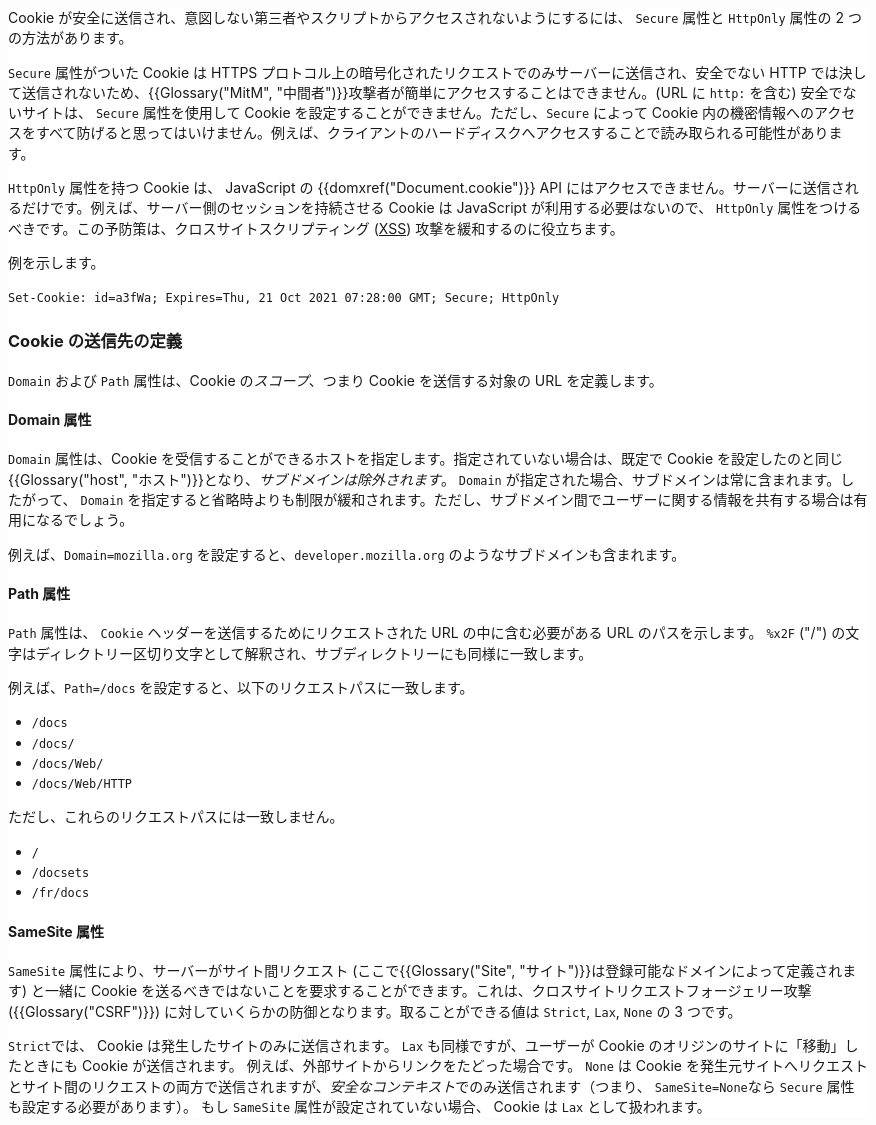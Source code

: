  Cookie が安全に送信され、意図しない第三者やスクリプトからアクセスされないようにするには、 `Secure` 属性と `HttpOnly` 属性の 2 つの方法があります。

`Secure` 属性がついた Cookie は HTTPS プロトコル上の暗号化されたリクエストでのみサーバーに送信され、安全でない HTTP では決して送信されないため、{{Glossary("MitM", "中間者")}}攻撃者が簡単にアクセスすることはできません。(URL に `http:` を含む) 安全でないサイトは、 `Secure` 属性を使用して Cookie を設定することができません。ただし、`Secure` によって Cookie 内の機密情報へのアクセスをすべて防げると思ってはいけません。例えば、クライアントのハードディスクへアクセスすることで読み取られる可能性があります。

`HttpOnly` 属性を持つ Cookie は、 JavaScript の {{domxref("Document.cookie")}} API にはアクセスできません。サーバーに送信されるだけです。例えば、サーバー側のセッションを持続させる Cookie は JavaScript が利用する必要はないので、 `HttpOnly` 属性をつけるべきです。この予防策は、クロスサイトスクリプティング ([XSS](/ja/docs/Web/Security/Types_of_attacks#クロスサイトスクリプティング_xss)) 攻撃を緩和するのに役立ちます。

例を示します。

```
Set-Cookie: id=a3fWa; Expires=Thu, 21 Oct 2021 07:28:00 GMT; Secure; HttpOnly
```

### Cookie の送信先の定義

`Domain` および `Path` 属性は、Cookie の*スコープ*、つまり Cookie を送信する対象の URL を定義します。

#### Domain 属性

`Domain` 属性は、Cookie を受信することができるホストを指定します。指定されていない場合は、既定で Cookie を設定したのと同じ{{Glossary("host", "ホスト")}}となり、*サブドメインは除外されます*。 `Domain` が指定された場合、サブドメインは常に含まれます。したがって、 `Domain` を指定すると省略時よりも制限が緩和されます。ただし、サブドメイン間でユーザーに関する情報を共有する場合は有用になるでしょう。

例えば、`Domain=mozilla.org` を設定すると、`developer.mozilla.org` のようなサブドメインも含まれます。

#### Path 属性

`Path` 属性は、 `Cookie` ヘッダーを送信するためにリクエストされた URL の中に含む必要がある URL のパスを示します。 `%x2F` ("/") の文字はディレクトリー区切り文字として解釈され、サブディレクトリーにも同様に一致します。

例えば、`Path=/docs` を設定すると、以下のリクエストパスに一致します。

- `/docs`
- `/docs/`
- `/docs/Web/`
- `/docs/Web/HTTP`

ただし、これらのリクエストパスには一致しません。

- `/`
- `/docsets`
- `/fr/docs`

#### SameSite 属性

`SameSite` 属性により、サーバーがサイト間リクエスト (ここで{{Glossary("Site", "サイト")}}は登録可能なドメインによって定義されます) と一緒に Cookie を送るべきではないことを要求することができます。これは、クロスサイトリクエストフォージェリー攻撃 ({{Glossary("CSRF")}}) に対していくらかの防御となります。取ることができる値は `Strict`, `Lax`, `None` の 3 つです。

`Strict`では、 Cookie は発生したサイトのみに送信されます。
`Lax` も同様ですが、ユーザーが Cookie のオリジンのサイトに「移動」したときにも Cookie が送信されます。
例えば、外部サイトからリンクをたどった場合です。 `None` は Cookie を発生元サイトへリクエストとサイト間のリクエストの両方で送信されますが、*安全なコンテキスト*でのみ送信されます（つまり、 `SameSite=None`なら `Secure` 属性も設定する必要があります）。
もし `SameSite` 属性が設定されていない場合、 Cookie は `Lax` として扱われます。
